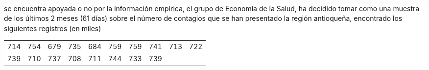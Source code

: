 se encuentra apoyada o no por la información empírica, el grupo de
Economía de la Salud, ha decidido tomar como una muestra de los últimos
2 meses (61 días) sobre el número de contagios que se han presentado la
región antioqueña, encontrado los siguientes registros (en miles)
</p>
<table class="table table-striped" style="width: auto !important; margin-left: auto; margin-right: auto;">
<tbody>
<tr>
<td>
714
</td>
<td>
754
</td>
<td>
679
</td>
<td>
735
</td>
<td>
684
</td>
<td>
759
</td>
<td>
759
</td>
<td>
741
</td>
<td>
713
</td>
<td>
722
</td>
</tr>
<tr>
<td>
739
</td>
<td>
710
</td>
<td>
737
</td>
<td>
708
</td>
<td>
711
</td>
<td>
744
</td>
<td>
733
</td>
<td>
739